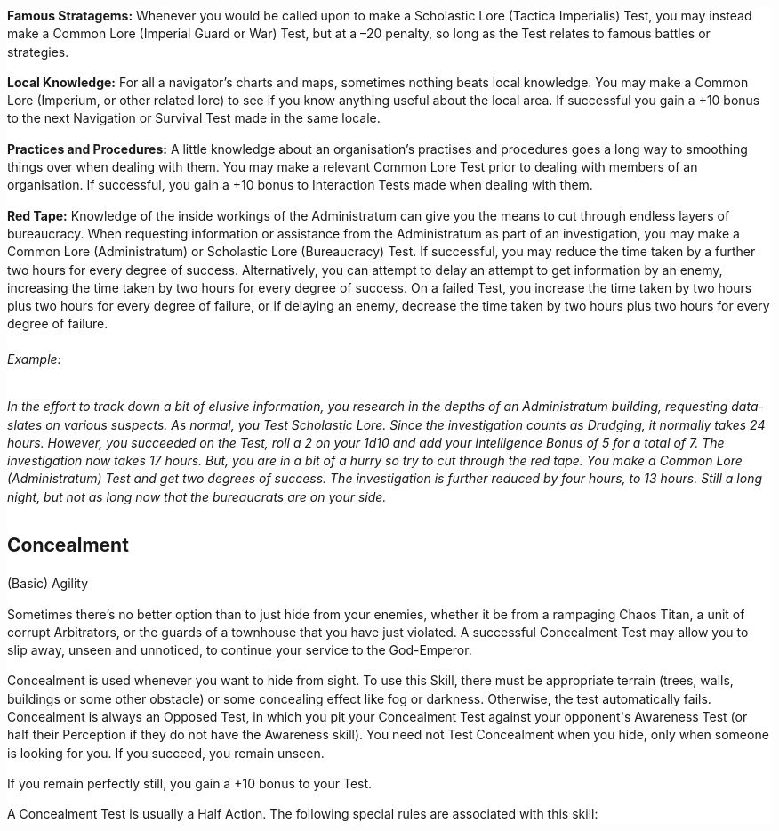 **Famous Stratagems:** Whenever you would be called upon to make a Scholastic Lore (Tactica Imperialis) Test, you may instead make a Common Lore (Imperial Guard or War) Test, but at a –20 penalty, so long as the Test relates to famous battles or strategies.

**Local Knowledge:** For all a navigator’s charts and maps, sometimes nothing beats local knowledge. You may make a Common Lore (Imperium, or other related lore) to see if you know anything useful about the local area. If successful you gain a +10 bonus to the next Navigation or Survival Test made in the same locale.

**Practices and Procedures:** A little knowledge about an organisation’s practises and procedures goes a long way to smoothing things over when dealing with them. You may make a relevant Common Lore Test prior to dealing with members of an organisation. If successful, you gain a +10 bonus to Interaction Tests made when dealing with them.

**Red Tape:** Knowledge of the inside workings of the Administratum can give you the means to cut through endless layers of bureaucracy. When requesting information or assistance from the Administratum as part of an investigation, you may make a Common Lore (Administratum) or Scholastic Lore (Bureaucracy) Test. If successful, you may reduce the time taken by a further two hours for every degree of success. Alternatively, you can attempt to delay an attempt to get information by an enemy, increasing the time taken by two hours for every degree of success.
On a failed Test, you increase the time taken by two hours plus two hours for every degree of failure, or if delaying an enemy, decrease the time taken by two hours plus two hours for every degree of failure.
###### Example:
*In the effort to track down a bit of elusive information, you research in the depths of an Administratum building, requesting data-slates on various suspects. As normal, you Test Scholastic Lore. Since the investigation counts as Drudging, it normally takes 24 hours. However, you succeeded on the Test, roll a 2 on your 1d10 and add your Intelligence Bonus of 5 for a total of 7. The investigation now takes 17 hours. But, you are in a bit of a hurry so try to cut through the red tape. You make a Common Lore (Administratum) Test and get two degrees of success. The investigation is further reduced by four hours, to 13 hours. Still a long night, but not as long now that the bureaucrats are on your side.*
## Concealment 
(Basic) 
Agility

Sometimes there’s no better option than to just hide from your enemies, whether it be from a rampaging Chaos Titan, a unit of corrupt Arbitrators, or the guards of a townhouse that you have just violated. A successful Concealment Test may allow you to slip away, unseen and unnoticed, to continue your service to the God-Emperor.

Concealment is used whenever you want to hide from sight. To use this Skill, there must be appropriate terrain (trees, walls, buildings or some other obstacle) or some concealing effect like fog or darkness. Otherwise, the test automatically fails. Concealment is always an Opposed Test, in which you pit your Concealment Test against your opponent's Awareness Test (or half their Perception if they do not have the Awareness skill). You need not Test Concealment when you hide, only when someone is looking for you. If you succeed, you remain unseen.

If you remain perfectly still, you gain a +10 bonus to your Test.

A Concealment Test is usually a Half Action. The following special rules are associated with this skill:
